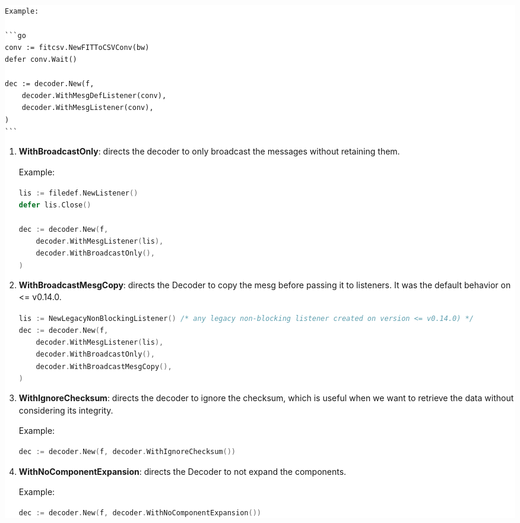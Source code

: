     Example:

    ```go
    conv := fitcsv.NewFITToCSVConv(bw)
    defer conv.Wait()

    dec := decoder.New(f,
        decoder.WithMesgDefListener(conv),
        decoder.WithMesgListener(conv),
    )
    ```

1.  **WithBroadcastOnly**: directs the decoder to only broadcast the messages without retaining them.

    Example:

    ```go
    lis := filedef.NewListener()
    defer lis.Close()

    dec := decoder.New(f,
        decoder.WithMesgListener(lis),
        decoder.WithBroadcastOnly(),
    )
    ```

1.  **WithBroadcastMesgCopy**: directs the Decoder to copy the mesg before passing it to listeners. It was the default behavior on <= v0.14.0.

    ```go
    lis := NewLegacyNonBlockingListener() /* any legacy non-blocking listener created on version <= v0.14.0) */
    dec := decoder.New(f,
        decoder.WithMesgListener(lis),
        decoder.WithBroadcastOnly(),
        decoder.WithBroadcastMesgCopy(),
    )

    ```

1.  **WithIgnoreChecksum**: directs the decoder to ignore the checksum, which is useful when we want to retrieve the data without considering its integrity.

    Example:

    ```go
    dec := decoder.New(f, decoder.WithIgnoreChecksum())
    ```

1.  **WithNoComponentExpansion**: directs the Decoder to not expand the components.

    Example:

    ```go
    dec := decoder.New(f, decoder.WithNoComponentExpansion())
    ```
